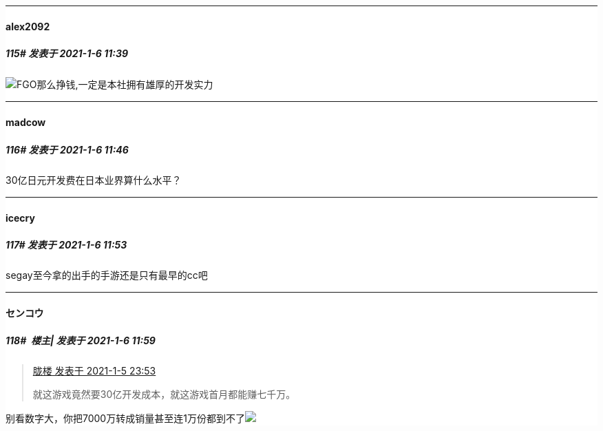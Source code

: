 





*****

####  alex2092  
##### 115#       发表于 2021-1-6 11:39



<img src="https://static.saraba1st.com/image/smiley/face2017/037.png" referrerpolicy="no-referrer">FGO那么挣钱,一定是本社拥有雄厚的开发实力







*****

####  madcow  
##### 116#       发表于 2021-1-6 11:46




30亿日元开发费在日本业界算什么水平？







*****

####  icecry  
##### 117#       发表于 2021-1-6 11:53




segay至今拿的出手的手游还是只有最早的cc吧







*****

####  センコウ  
##### 118#         楼主| 发表于 2021-1-6 11:59



<blockquote><a href="httphttps://bbs.saraba1st.com/2b/forum.php?mod=redirect&amp;goto=findpost&amp;pid=49950132&amp;ptid=1978823" target="_blank">胧楼 发表于 2021-1-5 23:53</a>

就这游戏竟然要30亿开发成本，就这游戏首月都能赚七千万。</blockquote>
别看数字大，你把7000万转成销量甚至连1万份都到不了<img src="https://static.saraba1st.com/image/smiley/face2017/245.png" referrerpolicy="no-referrer">


